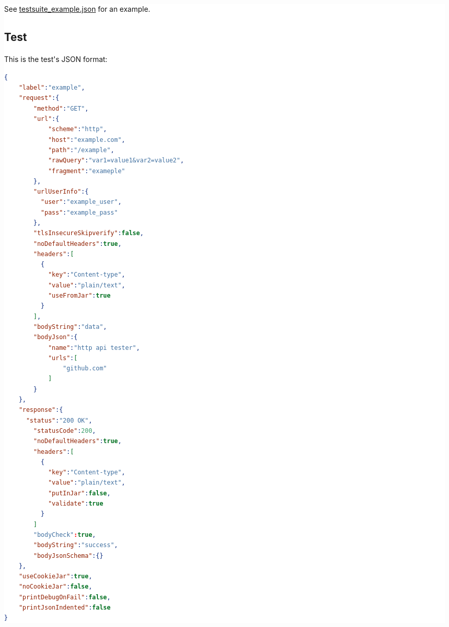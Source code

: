 See [testsuite_example.json](testsuite_example.json) for an example.

## Test

This is the test's JSON format:

```json
{
	"label":"example",
	"request":{
		"method":"GET",
		"url":{
			"scheme":"http",
			"host":"example.com",
			"path":"/example",
			"rawQuery":"var1=value1&var2=value2",
			"fragment":"exameple"
		},
		"urlUserInfo":{
		  "user":"example_user",
		  "pass":"example_pass"
		},
		"tlsInsecureSkipverify":false,
		"noDefaultHeaders":true,
		"headers":[
		  {
		    "key":"Content-type",
		    "value":"plain/text",
		    "useFromJar":true
		  }
		],
		"bodyString":"data",
		"bodyJson":{
			"name":"http api tester",
			"urls":[
				"github.com"
			]
		}
	},
	"response":{
	  "status":"200 OK",
		"statusCode":200,
		"noDefaultHeaders":true,
		"headers":[
		  {
		    "key":"Content-type",
		    "value":"plain/text",
		    "putInJar":false,
		    "validate":true
		  }
		]
		"bodyCheck":true,
		"bodyString":"success",
		"bodyJsonSchema":{}
	},
	"useCookieJar":true,
	"noCookieJar":false,
	"printDebugOnFail":false,
	"printJsonIndented":false
}
```
